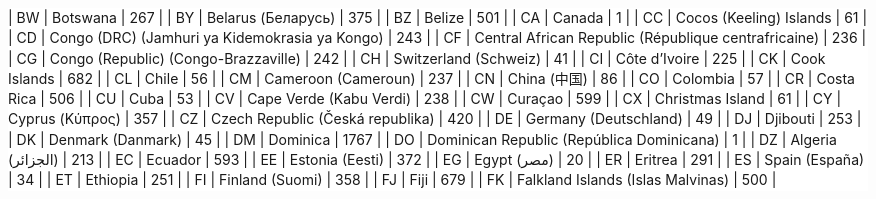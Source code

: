 | BW   | Botswana                                             |       267 |
| BY   | Belarus (Беларусь)                                   |       375 |
| BZ   | Belize                                               |       501 |
| CA   | Canada                                               |         1 |
| CC   | Cocos (Keeling) Islands                              |        61 |
| CD   | Congo (DRC) (Jamhuri ya Kidemokrasia ya Kongo)       |       243 |
| CF   | Central African Republic (République centrafricaine) |       236 |
| CG   | Congo (Republic) (Congo-Brazzaville)                 |       242 |
| CH   | Switzerland (Schweiz)                                |        41 |
| CI   | Côte d’Ivoire                                        |       225 |
| CK   | Cook Islands                                         |       682 |
| CL   | Chile                                                |        56 |
| CM   | Cameroon (Cameroun)                                  |       237 |
| CN   | China (中国)                                         |        86 |
| CO   | Colombia                                             |        57 |
| CR   | Costa Rica                                           |       506 |
| CU   | Cuba                                                 |        53 |
| CV   | Cape Verde (Kabu Verdi)                              |       238 |
| CW   | Curaçao                                              |       599 |
| CX   | Christmas Island                                     |        61 |
| CY   | Cyprus (Κύπρος)                                      |       357 |
| CZ   | Czech Republic (Česká republika)                     |       420 |
| DE   | Germany (Deutschland)                                |        49 |
| DJ   | Djibouti                                             |       253 |
| DK   | Denmark (Danmark)                                    |        45 |
| DM   | Dominica                                             |      1767 |
| DO   | Dominican Republic (República Dominicana)            |         1 |
| DZ   | Algeria (‫الجزائر‬‎)                                 |       213 |
| EC   | Ecuador                                              |       593 |
| EE   | Estonia (Eesti)                                      |       372 |
| EG   | Egypt (‫مصر‬‎)                                       |        20 |
| ER   | Eritrea                                              |       291 |
| ES   | Spain (España)                                       |        34 |
| ET   | Ethiopia                                             |       251 |
| FI   | Finland (Suomi)                                      |       358 |
| FJ   | Fiji                                                 |       679 |
| FK   | Falkland Islands (Islas Malvinas)                    |       500 |